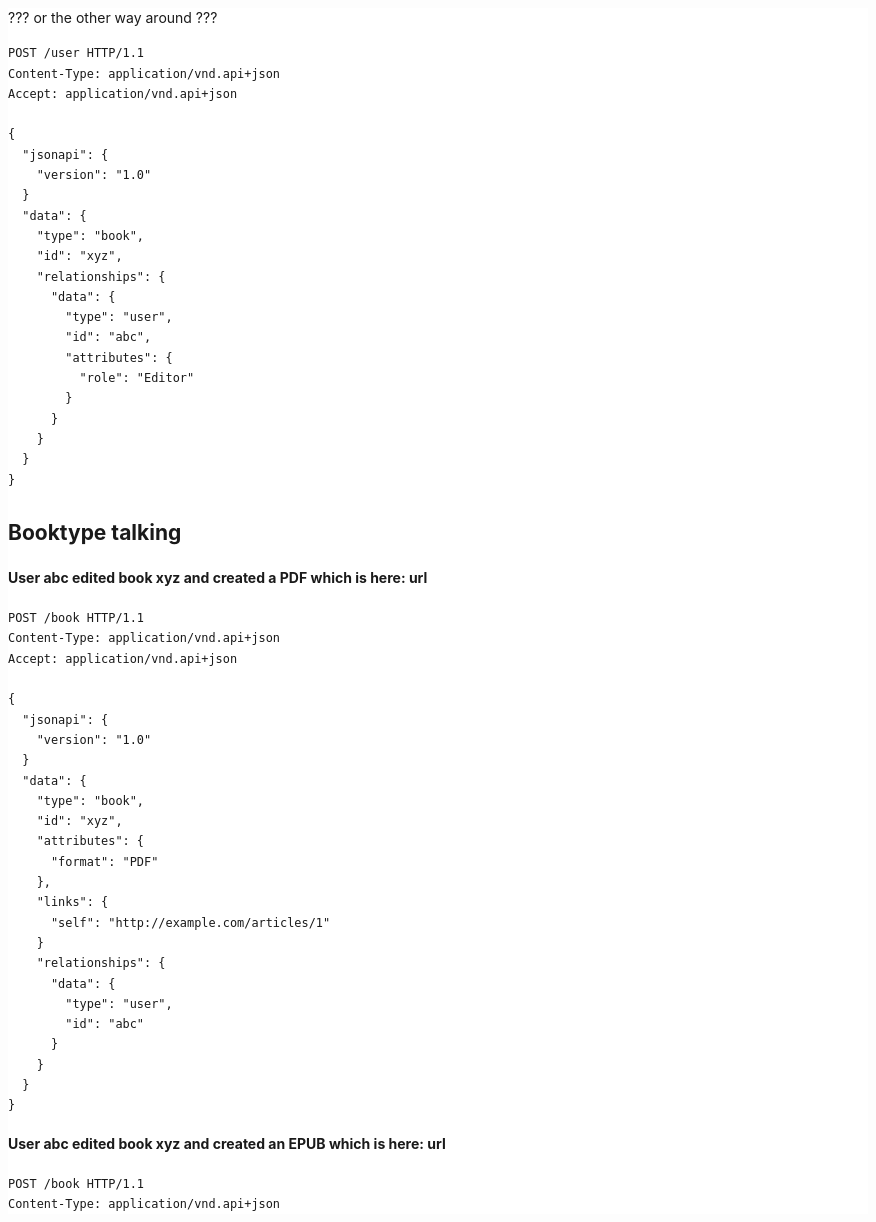 ```
```
??? or the other way around ???
```
POST /user HTTP/1.1
Content-Type: application/vnd.api+json
Accept: application/vnd.api+json

{
  "jsonapi": {
    "version": "1.0"
  }
  "data": {
    "type": "book",
    "id": "xyz",
    "relationships": {
      "data": { 
        "type": "user", 
        "id": "abc",
        "attributes": {
          "role": "Editor"
        }
      }
    }
  }
}
```
## Booktype talking

#### User abc edited book xyz and created a PDF which is here: url
```
POST /book HTTP/1.1
Content-Type: application/vnd.api+json
Accept: application/vnd.api+json

{
  "jsonapi": {
    "version": "1.0"
  }
  "data": {
    "type": "book",
    "id": "xyz",
    "attributes": {
      "format": "PDF"
    },
    "links": {
      "self": "http://example.com/articles/1"
    }
    "relationships": {
      "data": { 
        "type": "user", 
        "id": "abc"
      }
    }
  }
}
```
#### User abc edited book xyz and created an EPUB which is here: url
```
POST /book HTTP/1.1
Content-Type: application/vnd.api+json
```